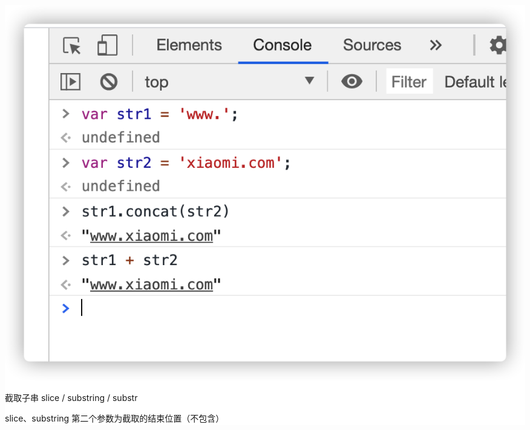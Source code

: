 ![](assets/2020-06-02-08-30-29.png)

截取子串 slice / substring / substr

slice、substring 第二个参数为截取的结束位置（不包含）

